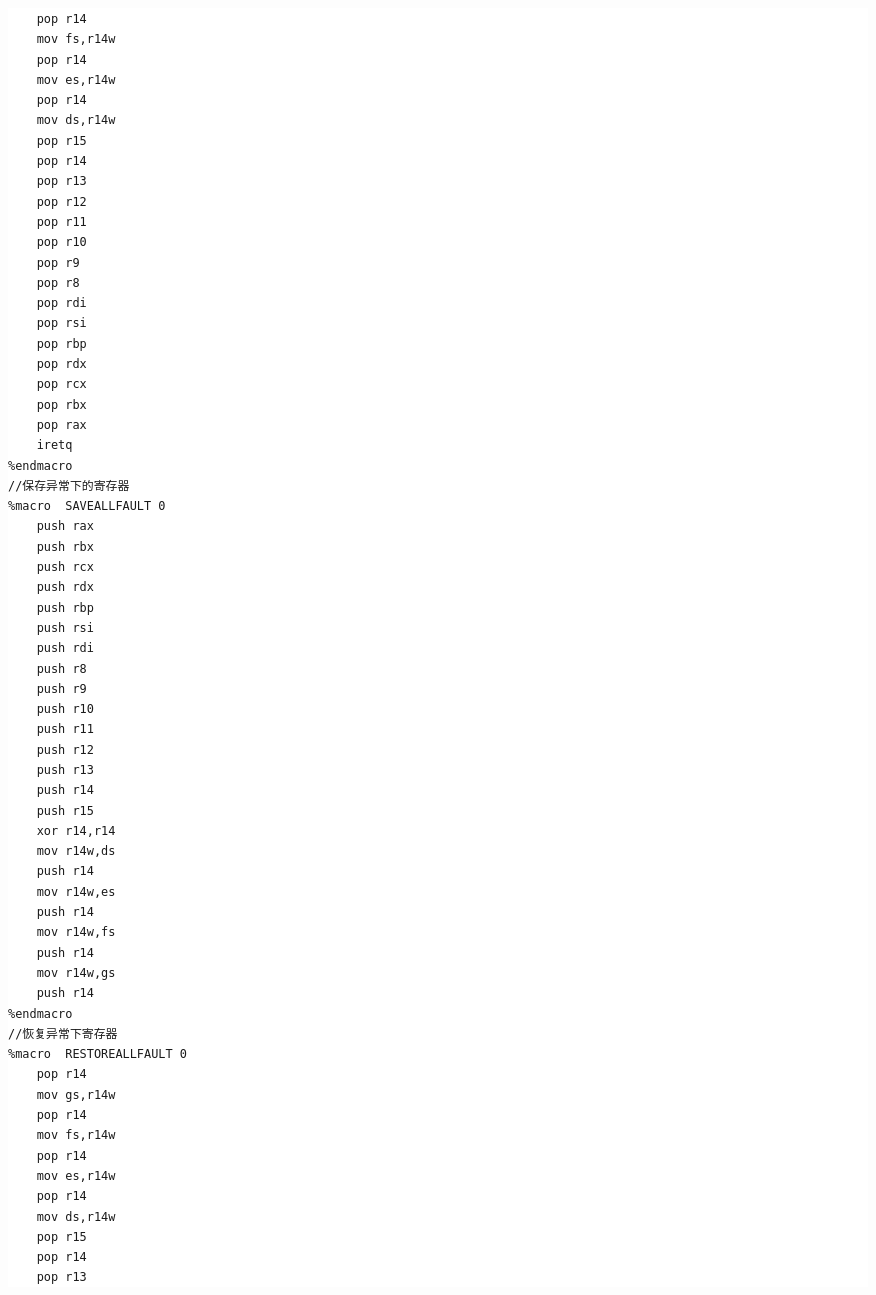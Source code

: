 ```
	pop r14 
	mov fs,r14w
	pop r14
	mov es,r14w
	pop r14
	mov ds,r14w
	pop r15
	pop r14
	pop r13
	pop r12
	pop r11
	pop r10
	pop r9
	pop r8
	pop rdi
	pop rsi
	pop rbp
	pop rdx
	pop rcx
	pop rbx
	pop rax
	iretq
%endmacro
//保存异常下的寄存器
%macro	SAVEALLFAULT 0
	push rax
	push rbx
	push rcx
	push rdx
	push rbp
	push rsi
	push rdi
	push r8
	push r9
	push r10
	push r11
	push r12
	push r13
	push r14
	push r15
	xor r14,r14
	mov r14w,ds
	push r14
	mov r14w,es
	push r14
	mov r14w,fs
	push r14
	mov r14w,gs
	push r14
%endmacro
//恢复异常下寄存器
%macro	RESTOREALLFAULT	0
	pop r14
	mov gs,r14w
	pop r14 
	mov fs,r14w
	pop r14
	mov es,r14w
	pop r14
	mov ds,r14w
	pop r15
	pop r14
	pop r13
```